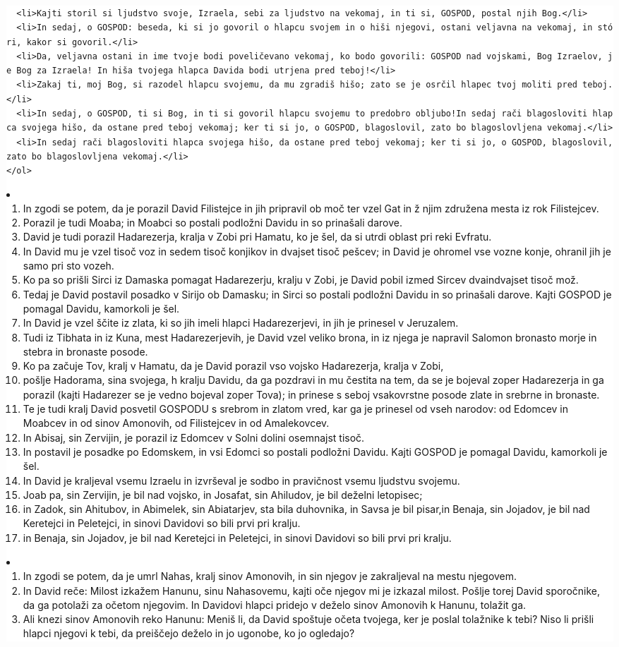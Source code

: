       <li>Kajti storil si ljudstvo svoje, Izraela, sebi za ljudstvo na vekomaj, in ti si, GOSPOD, postal njih Bog.</li>
      <li>In sedaj, o GOSPOD: beseda, ki si jo govoril o hlapcu svojem in o hiši njegovi, ostani veljavna na vekomaj, in stóri, kakor si govoril.</li>
      <li>Da, veljavna ostani in ime tvoje bodi poveličevano vekomaj, ko bodo govorili: GOSPOD nad vojskami, Bog Izraelov, je Bog za Izraela! In hiša tvojega hlapca Davida bodi utrjena pred teboj!</li>
      <li>Zakaj ti, moj Bog, si razodel hlapcu svojemu, da mu zgradiš hišo; zato se je osrčil hlapec tvoj moliti pred teboj.</li>
      <li>In sedaj, o GOSPOD, ti si Bog, in ti si govoril hlapcu svojemu to predobro obljubo!In sedaj rači blagosloviti hlapca svojega hišo, da ostane pred teboj vekomaj; ker ti si jo, o GOSPOD, blagoslovil, zato bo blagoslovljena vekomaj.</li>
      <li>In sedaj rači blagosloviti hlapca svojega hišo, da ostane pred teboj vekomaj; ker ti si jo, o GOSPOD, blagoslovil, zato bo blagoslovljena vekomaj.</li>
    </ol>
  </li>
  <li>
    <ol>
      <li>In zgodi se potem, da je porazil David Filistejce in jih pripravil ob moč ter vzel Gat in ž njim združena mesta iz rok Filistejcev.</li>
      <li>Porazil je tudi Moaba; in Moabci so postali podložni Davidu in so prinašali darove.</li>
      <li>David je tudi porazil Hadarezerja, kralja v Zobi pri Hamatu, ko je šel, da si utrdi oblast pri reki Evfratu.</li>
      <li>In David mu je vzel tisoč voz in sedem tisoč konjikov in dvajset tisoč pešcev; in David je ohromel vse vozne konje, ohranil jih je samo pri sto vozeh.</li>
      <li>Ko pa so prišli Sirci iz Damaska pomagat Hadarezerju, kralju v Zobi, je David pobil izmed Sircev dvaindvajset tisoč mož.</li>
      <li>Tedaj je David postavil posadko v Sirijo ob Damasku; in Sirci so postali podložni Davidu in so prinašali darove. Kajti GOSPOD je pomagal Davidu, kamorkoli je šel.</li>
      <li>In David je vzel ščite iz zlata, ki so jih imeli hlapci Hadarezerjevi, in jih je prinesel v Jeruzalem.</li>
      <li>Tudi iz Tibhata in iz Kuna, mest Hadarezerjevih, je David vzel veliko brona, in iz njega je napravil Salomon bronasto morje in stebra in bronaste posode.</li>
      <li>Ko pa začuje Tov, kralj v Hamatu, da je David porazil vso vojsko Hadarezerja, kralja v Zobi,</li>
      <li>pošlje Hadorama, sina svojega, h kralju Davidu, da ga pozdravi in mu čestita na tem, da se je bojeval zoper Hadarezerja in ga porazil (kajti Hadarezer se je vedno bojeval zoper Tova); in prinese s seboj vsakovrstne posode zlate in srebrne in bronaste.</li>
      <li>Te je tudi kralj David posvetil GOSPODU s srebrom in zlatom vred, kar ga je prinesel od vseh narodov: od Edomcev in Moabcev in od sinov Amonovih, od Filistejcev in od Amalekovcev.</li>
      <li>In Abisaj, sin Zervijin, je porazil iz Edomcev v Solni dolini osemnajst tisoč.</li>
      <li>In postavil je posadke po Edomskem, in vsi Edomci so postali podložni Davidu. Kajti GOSPOD je pomagal Davidu, kamorkoli je šel.</li>
      <li>In David je kraljeval vsemu Izraelu in izvrševal je sodbo in pravičnost vsemu ljudstvu svojemu.</li>
      <li>Joab pa, sin Zervijin, je bil nad vojsko, in Josafat, sin Ahiludov, je bil deželni letopisec;</li>
      <li>in Zadok, sin Ahitubov, in Abimelek, sin Abiatarjev, sta bila duhovnika, in Savsa je bil pisar,in Benaja, sin Jojadov, je bil nad Keretejci in Peletejci, in sinovi Davidovi so bili prvi pri kralju.</li>
      <li>in Benaja, sin Jojadov, je bil nad Keretejci in Peletejci, in sinovi Davidovi so bili prvi pri kralju.</li>
    </ol>
  </li>
  <li>
    <ol>
      <li>In zgodi se potem, da je umrl Nahas, kralj sinov Amonovih, in sin njegov je zakraljeval na mestu njegovem.</li>
      <li>In David reče: Milost izkažem Hanunu, sinu Nahasovemu, kajti oče njegov mi je izkazal milost. Pošlje torej David sporočnike, da ga potolaži za očetom njegovim. In Davidovi hlapci pridejo v deželo sinov Amonovih k Hanunu, tolažit ga.</li>
      <li>Ali knezi sinov Amonovih reko Hanunu: Meniš li, da David spoštuje očeta tvojega, ker je poslal tolažnike k tebi? Niso li prišli hlapci njegovi k tebi, da preiščejo deželo in jo ugonobe, ko jo ogledajo?</li>